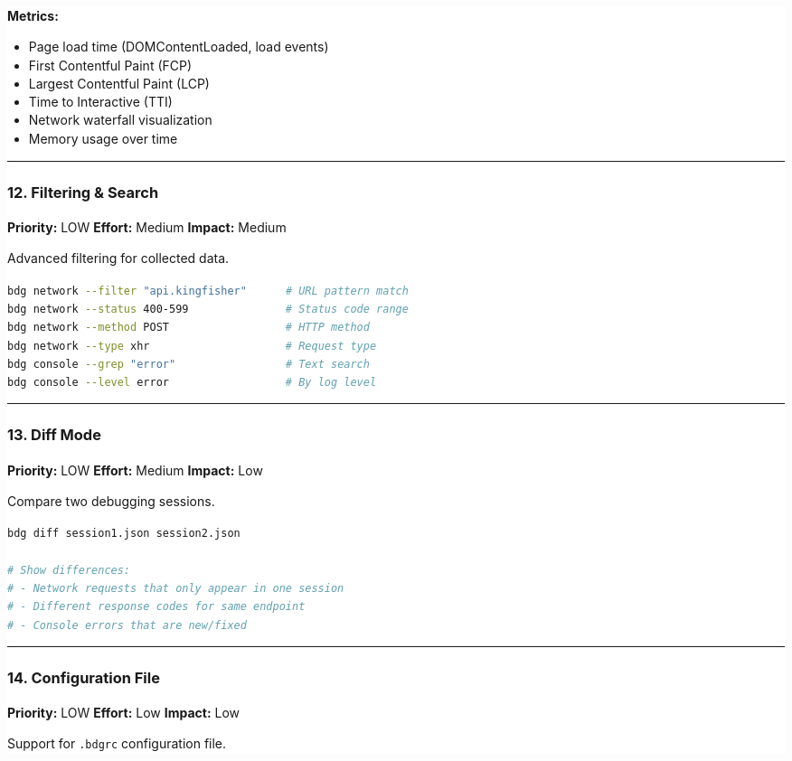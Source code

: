 **Metrics:**
- Page load time (DOMContentLoaded, load events)
- First Contentful Paint (FCP)
- Largest Contentful Paint (LCP)
- Time to Interactive (TTI)
- Network waterfall visualization
- Memory usage over time

---

### 12. Filtering & Search

**Priority:** LOW
**Effort:** Medium
**Impact:** Medium

Advanced filtering for collected data.

```bash
bdg network --filter "api.kingfisher"      # URL pattern match
bdg network --status 400-599               # Status code range
bdg network --method POST                  # HTTP method
bdg network --type xhr                     # Request type
bdg console --grep "error"                 # Text search
bdg console --level error                  # By log level
```

---

### 13. Diff Mode

**Priority:** LOW
**Effort:** Medium
**Impact:** Low

Compare two debugging sessions.

```bash
bdg diff session1.json session2.json

# Show differences:
# - Network requests that only appear in one session
# - Different response codes for same endpoint
# - Console errors that are new/fixed
```

---

### 14. Configuration File

**Priority:** LOW
**Effort:** Low
**Impact:** Low

Support for `.bdgrc` configuration file.
